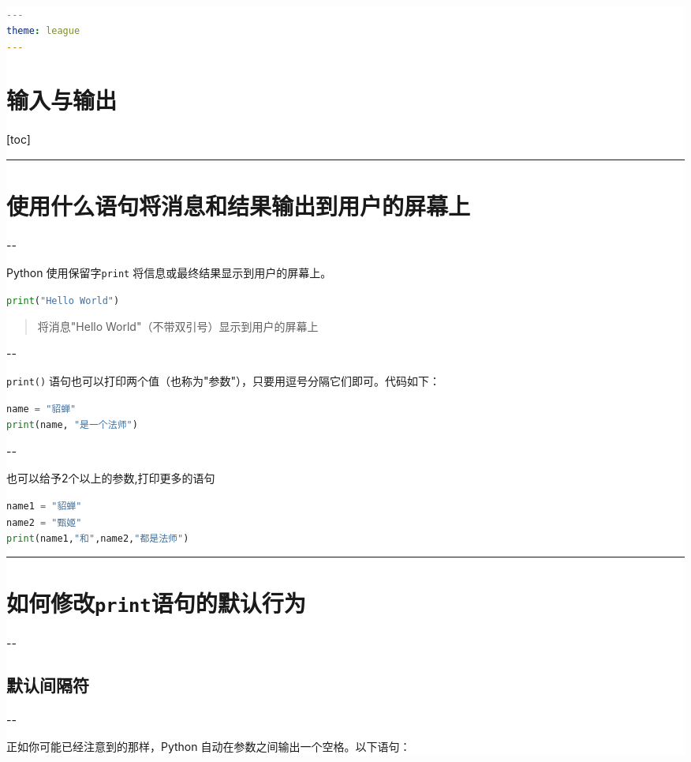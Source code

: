 ```yaml
---
theme: league
---
```


# 输入与输出

[toc]

---

# 使用什么语句将消息和结果输出到用户的屏幕上

--

Python 使用保留字` print ` 将信息或最终结果显示到用户的屏幕上。

```python
print("Hello World")
```

>   将消息"Hello World"（不带双引号）显示到用户的屏幕上

--

`print()` 语句也可以打印两个值（也称为"参数"），只要用逗号分隔它们即可。代码如下：

```python
name = "貂蝉"  
print(name, "是一个法师") 
```

--

也可以给予2个以上的参数,打印更多的语句

```python
name1 = "貂蝉"
name2 = "甄姬"
print(name1,"和",name2,"都是法师")
```

---

# 如何修改`print`语句的默认行为

--

## 默认间隔符

--

正如你可能已经注意到的那样，Python 自动在参数之间输出一个空格。以下语句：

